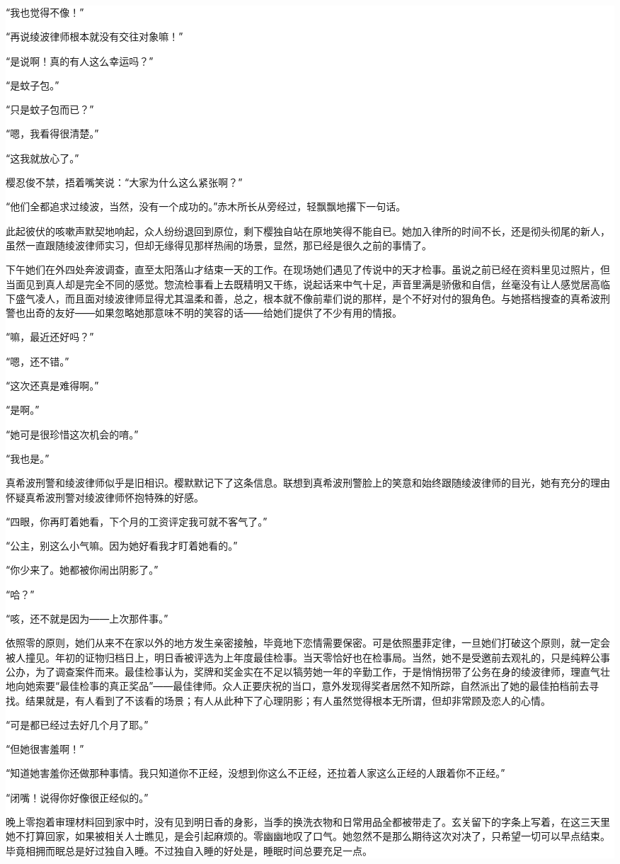 “我也觉得不像！”

“再说绫波律师根本就没有交往对象嘛！”

“是说啊！真的有人这么幸运吗？”

“是蚊子包。”

“只是蚊子包而已？”

“嗯，我看得很清楚。”

“这我就放心了。”

樱忍俊不禁，捂着嘴笑说：“大家为什么这么紧张啊？”

“他们全都追求过绫波，当然，没有一个成功的。”赤木所长从旁经过，轻飘飘地撂下一句话。

此起彼伏的咳嗽声默契地响起，众人纷纷退回到原位，剩下樱独自站在原地笑得不能自已。她加入律所的时间不长，还是彻头彻尾的新人，虽然一直跟随绫波律师实习，但却无缘得见那样热闹的场景，显然，那已经是很久之前的事情了。

下午她们在外四处奔波调查，直至太阳落山才结束一天的工作。在现场她们遇见了传说中的天才检事。虽说之前已经在资料里见过照片，但当面见到真人却是完全不同的感觉。惣流检事看上去既精明又干练，说起话来中气十足，声音里满是骄傲和自信，丝毫没有让人感觉居高临下盛气凌人，而且面对绫波律师显得尤其温柔和善，总之，根本就不像前辈们说的那样，是个不好对付的狠角色。与她搭档搜查的真希波刑警也出奇的友好——如果忽略她那意味不明的笑容的话——给她们提供了不少有用的情报。

“嘛，最近还好吗？”

“嗯，还不错。”

“这次还真是难得啊。”

“是啊。”

“她可是很珍惜这次机会的唷。”

“我也是。”

真希波刑警和绫波律师似乎是旧相识。樱默默记下了这条信息。联想到真希波刑警脸上的笑意和始终跟随绫波律师的目光，她有充分的理由怀疑真希波刑警对绫波律师怀抱特殊的好感。

“四眼，你再盯着她看，下个月的工资评定我可就不客气了。”

“公主，别这么小气嘛。因为她好看我才盯着她看的。”

“你少来了。她都被你闹出阴影了。”

“哈？”

“咳，还不就是因为——上次那件事。”

依照零的原则，她们从来不在家以外的地方发生亲密接触，毕竟地下恋情需要保密。可是依照墨菲定律，一旦她们打破这个原则，就一定会被人撞见。年初的证物归档日上，明日香被评选为上年度最佳检事。当天零恰好也在检事局。当然，她不是受邀前去观礼的，只是纯粹公事公办，为了调查案件而来。最佳检事认为，奖牌和奖金实在不足以犒劳她一年的辛勤工作，于是悄悄拐带了公务在身的绫波律师，理直气壮地向她索要“最佳检事的真正奖品”——最佳律师。众人正要庆祝的当口，意外发现得奖者居然不知所踪，自然派出了她的最佳拍档前去寻找。结果就是，有人看到了不该看的场景；有人从此种下了心理阴影；有人虽然觉得根本无所谓，但却非常顾及恋人的心情。

“可是都已经过去好几个月了耶。”

“但她很害羞啊！”

“知道她害羞你还做那种事情。我只知道你不正经，没想到你这么不正经，还拉着人家这么正经的人跟着你不正经。”

“闭嘴！说得你好像很正经似的。”

晚上零抱着审理材料回到家中时，没有见到明日香的身影，当季的换洗衣物和日常用品全都被带走了。玄关留下的字条上写着，在这三天里她不打算回家，如果被相关人士瞧见，是会引起麻烦的。零幽幽地叹了口气。她忽然不是那么期待这次对决了，只希望一切可以早点结束。毕竟相拥而眠总是好过独自入睡。不过独自入睡的好处是，睡眠时间总要充足一点。
